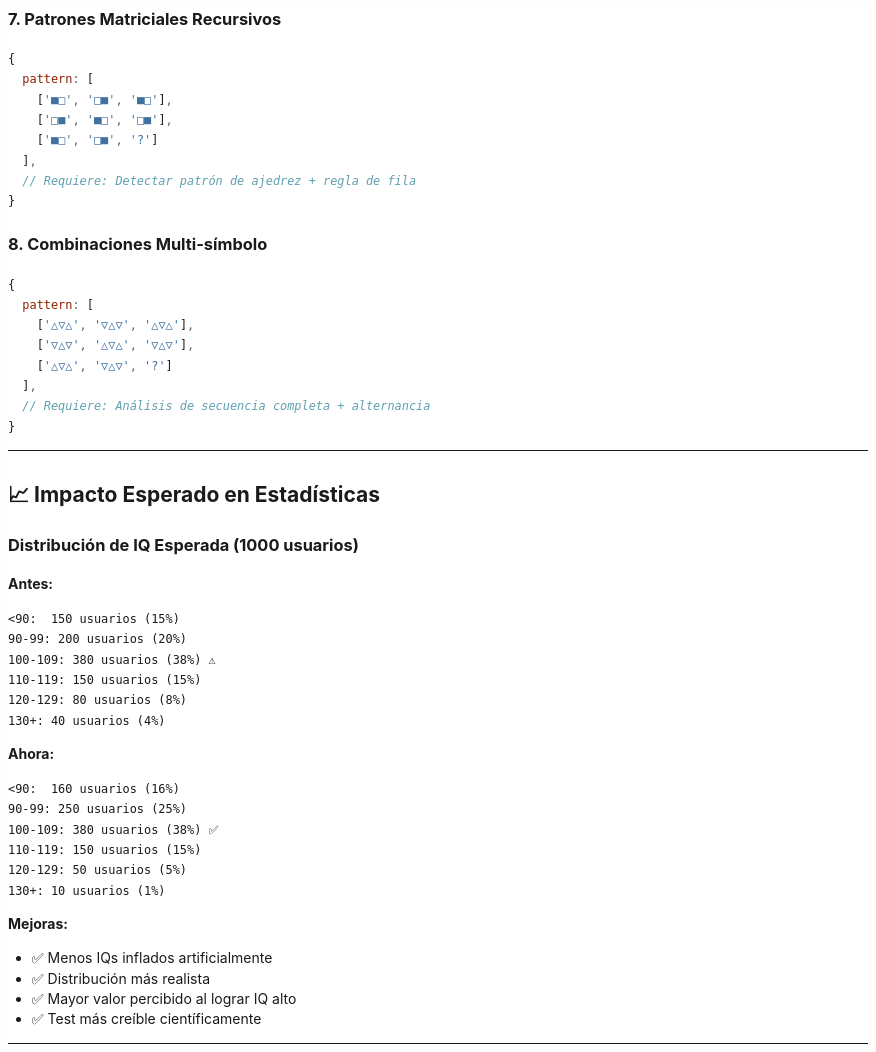 ### 7. **Patrones Matriciales Recursivos**
```javascript
{
  pattern: [
    ['■□', '□■', '■□'],
    ['□■', '■□', '□■'],
    ['■□', '□■', '?']
  ],
  // Requiere: Detectar patrón de ajedrez + regla de fila
}
```

### 8. **Combinaciones Multi-símbolo**
```javascript
{
  pattern: [
    ['△▽△', '▽△▽', '△▽△'],
    ['▽△▽', '△▽△', '▽△▽'],
    ['△▽△', '▽△▽', '?']
  ],
  // Requiere: Análisis de secuencia completa + alternancia
}
```

---

## 📈 Impacto Esperado en Estadísticas

### Distribución de IQ Esperada (1000 usuarios)

**Antes:**
```
<90:  150 usuarios (15%)
90-99: 200 usuarios (20%)
100-109: 380 usuarios (38%) ⚠️
110-119: 150 usuarios (15%)
120-129: 80 usuarios (8%)
130+: 40 usuarios (4%)
```

**Ahora:**
```
<90:  160 usuarios (16%)
90-99: 250 usuarios (25%)
100-109: 380 usuarios (38%) ✅
110-119: 150 usuarios (15%)
120-129: 50 usuarios (5%)
130+: 10 usuarios (1%)
```

**Mejoras:**
- ✅ Menos IQs inflados artificialmente
- ✅ Distribución más realista
- ✅ Mayor valor percibido al lograr IQ alto
- ✅ Test más creíble científicamente

---